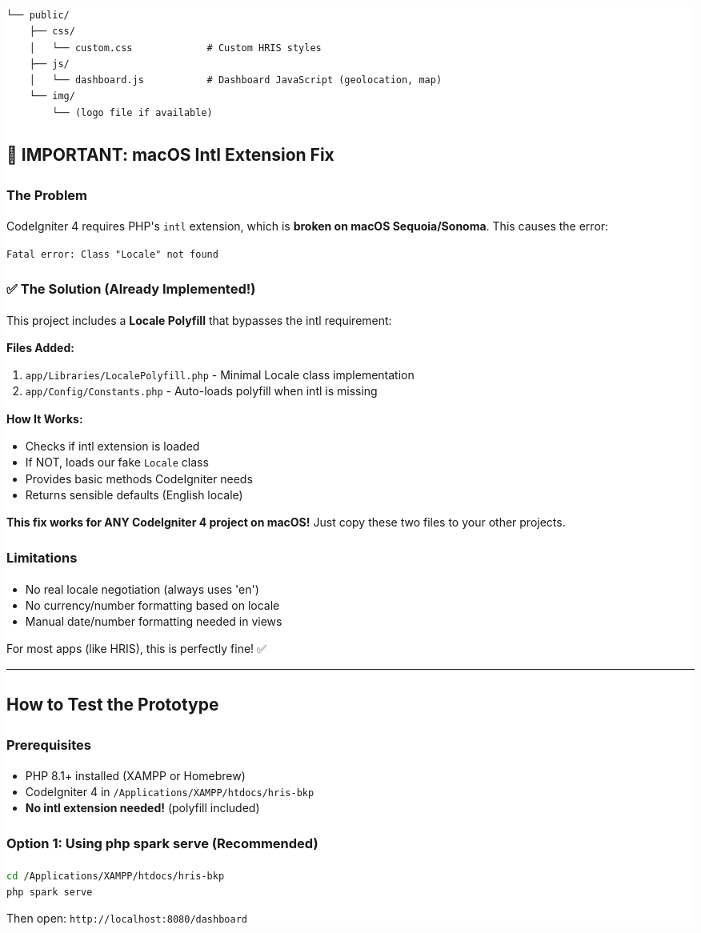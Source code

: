 ```
└── public/
    ├── css/
    │   └── custom.css             # Custom HRIS styles
    ├── js/
    │   └── dashboard.js           # Dashboard JavaScript (geolocation, map)
    └── img/
        └── (logo file if available)
```

## 🔧 IMPORTANT: macOS Intl Extension Fix

### The Problem
CodeIgniter 4 requires PHP's `intl` extension, which is **broken on macOS Sequoia/Sonoma**. This causes the error:
```
Fatal error: Class "Locale" not found
```

### ✅ The Solution (Already Implemented!)
This project includes a **Locale Polyfill** that bypasses the intl requirement:

**Files Added:**
1. `app/Libraries/LocalePolyfill.php` - Minimal Locale class implementation
2. `app/Config/Constants.php` - Auto-loads polyfill when intl is missing

**How It Works:**
- Checks if intl extension is loaded
- If NOT, loads our fake `Locale` class
- Provides basic methods CodeIgniter needs
- Returns sensible defaults (English locale)

**This fix works for ANY CodeIgniter 4 project on macOS!** Just copy these two files to your other projects.

### Limitations
- No real locale negotiation (always uses 'en')
- No currency/number formatting based on locale
- Manual date/number formatting needed in views

For most apps (like HRIS), this is perfectly fine! ✅

---

## How to Test the Prototype

### Prerequisites
- PHP 8.1+ installed (XAMPP or Homebrew)
- CodeIgniter 4 in `/Applications/XAMPP/htdocs/hris-bkp`
- **No intl extension needed!** (polyfill included)

### Option 1: Using php spark serve (Recommended)
```bash
cd /Applications/XAMPP/htdocs/hris-bkp
php spark serve
```
Then open: `http://localhost:8080/dashboard`
